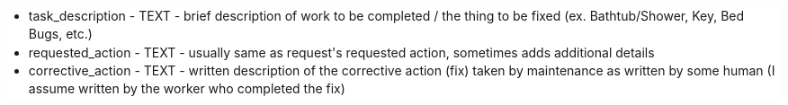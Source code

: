 * task_description - TEXT - brief description of work to be completed / the thing to be fixed (ex. Bathtub/Shower, Key,
Bed Bugs, etc.)
* requested_action - TEXT - usually same as request's requested action, sometimes adds additional details
* corrective_action - TEXT - written description of the corrective action (fix) taken by maintenance as written by some
human (I assume written by the worker who completed the fix)
